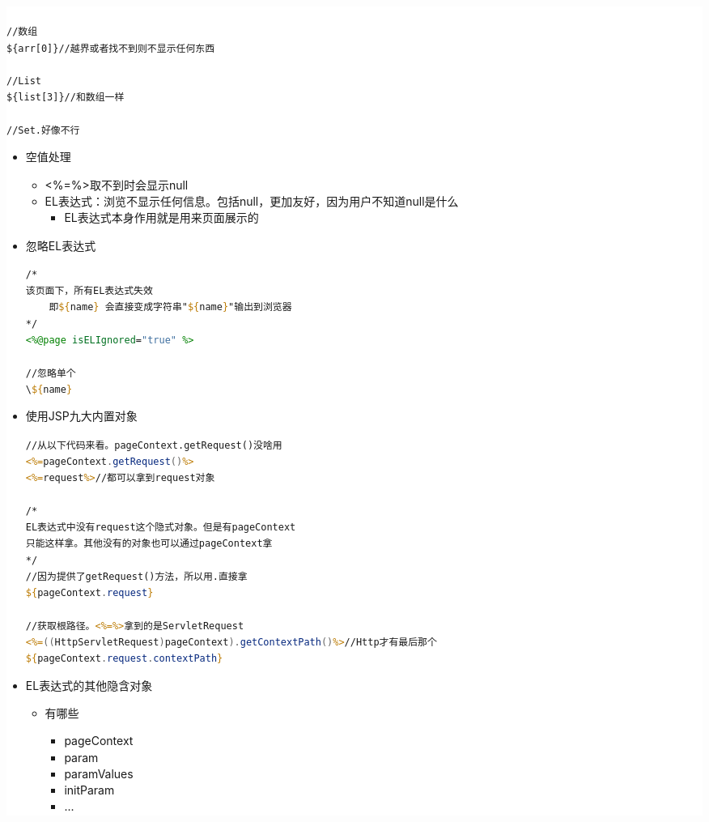   ```
  
  //数组
  ${arr[0]}//越界或者找不到则不显示任何东西
  
  //List
  ${list[3]}//和数组一样
  
  //Set.好像不行
  ```

  - 空值处理

    - <%=%>取不到时会显示null
    - EL表达式：浏览不显示任何信息。包括null，更加友好，因为用户不知道null是什么
      - EL表达式本身作用就是用来页面展示的

  - 忽略EL表达式

    ```jsp
    /*
    该页面下，所有EL表达式失效
    	即${name} 会直接变成字符串"${name}"输出到浏览器 
    */
    <%@page isELIgnored="true" %>
    
    //忽略单个
    \${name}
    ```

    

- 使用JSP九大内置对象

  ```jsp
  //从以下代码来看。pageContext.getRequest()没啥用
  <%=pageContext.getRequest()%>
  <%=request%>//都可以拿到request对象
  
  /*
  EL表达式中没有request这个隐式对象。但是有pageContext
  只能这样拿。其他没有的对象也可以通过pageContext拿
  */
  //因为提供了getRequest()方法，所以用.直接拿
  ${pageContext.request}
  
  //获取根路径。<%=%>拿到的是ServletRequest
  <%=((HttpServletRequest)pageContext).getContextPath()%>//Http才有最后那个
  ${pageContext.request.contextPath}
  ```

- EL表达式的其他隐含对象

  - 有哪些

    - pageContext
    - param
    - paramValues
    - initParam
    - ...
